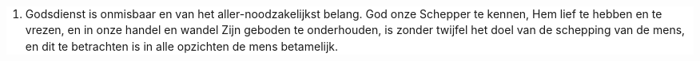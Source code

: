 1. Godsdienst is onmisbaar en van het aller-noodzakelijkst belang. God onze Schepper te kennen, Hem lief te hebben en te vrezen, en in onze handel en wandel Zijn geboden te onderhouden, is zonder twijfel het doel van de schepping van de mens, en dit te betrachten is in alle opzichten de mens betamelijk.

